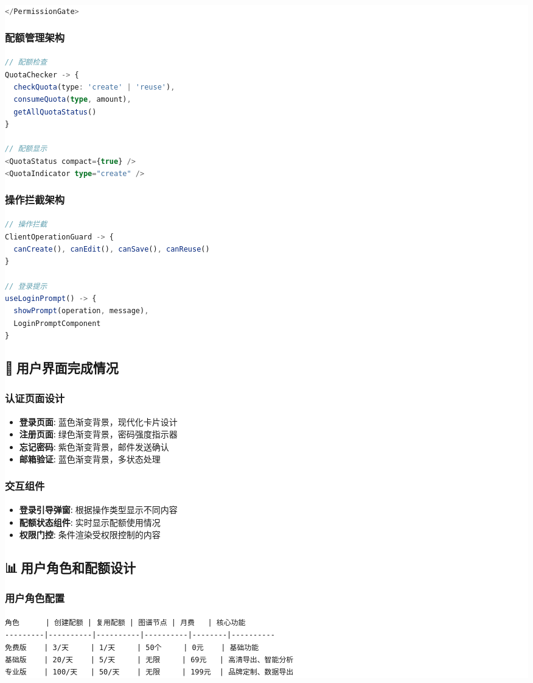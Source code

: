 ```typescript
</PermissionGate>
```

### 配额管理架构
```typescript
// 配额检查
QuotaChecker -> {
  checkQuota(type: 'create' | 'reuse'),
  consumeQuota(type, amount),
  getAllQuotaStatus()
}

// 配额显示
<QuotaStatus compact={true} />
<QuotaIndicator type="create" />
```

### 操作拦截架构
```typescript
// 操作拦截
ClientOperationGuard -> {
  canCreate(), canEdit(), canSave(), canReuse()
}

// 登录提示
useLoginPrompt() -> {
  showPrompt(operation, message),
  LoginPromptComponent
}
```

## 🎨 用户界面完成情况

### 认证页面设计
- **登录页面**: 蓝色渐变背景，现代化卡片设计
- **注册页面**: 绿色渐变背景，密码强度指示器
- **忘记密码**: 紫色渐变背景，邮件发送确认
- **邮箱验证**: 蓝色渐变背景，多状态处理

### 交互组件
- **登录引导弹窗**: 根据操作类型显示不同内容
- **配额状态组件**: 实时显示配额使用情况
- **权限门控**: 条件渲染受权限控制的内容

## 📊 用户角色和配额设计

### 用户角色配置
```
角色      | 创建配额 | 复用配额 | 图谱节点 | 月费   | 核心功能
---------|----------|----------|----------|--------|----------
免费版    | 3/天     | 1/天     | 50个     | 0元    | 基础功能
基础版    | 20/天    | 5/天     | 无限     | 69元   | 高清导出、智能分析
专业版    | 100/天   | 50/天    | 无限     | 199元  | 品牌定制、数据导出
```
